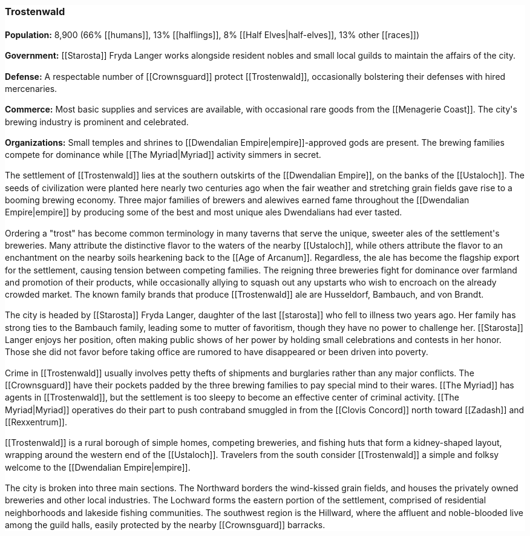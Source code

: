 ### Trostenwald

**Population:** 8,900 (66% [[humans]], 13% [[halflings]], 8% [[Half Elves|half-elves]], 13% other [[races]])

**Government:** [[Starosta]] Fryda Langer works alongside resident nobles and small local guilds to maintain the affairs of the city.

**Defense:** A respectable number of [[Crownsguard]] protect [[Trostenwald]], occasionally bolstering their defenses with hired mercenaries.

**Commerce:** Most basic supplies and services are available, with occasional rare goods from the [[Menagerie Coast]]. The city's brewing industry is prominent and celebrated.

**Organizations:** Small temples and shrines to [[Dwendalian Empire|empire]]-approved gods are present. The brewing families compete for dominance while [[The Myriad|Myriad]] activity simmers in secret.

The settlement of [[Trostenwald]] lies at the southern outskirts of the [[Dwendalian Empire]], on the banks of the [[Ustaloch]]. The seeds of civilization were planted here nearly two centuries ago when the fair weather and stretching grain fields gave rise to a booming brewing economy. Three major families of brewers and alewives earned fame throughout the [[Dwendalian Empire|empire]] by producing some of the best and most unique ales Dwendalians had ever tasted.

Ordering a "trost" has become common terminology in many taverns that serve the unique, sweeter ales of the settlement's breweries. Many attribute the distinctive flavor to the waters of the nearby [[Ustaloch]], while others attribute the flavor to an enchantment on the nearby soils hearkening back to the [[Age of Arcanum]]. Regardless, the ale has become the flagship export for the settlement, causing tension between competing families. The reigning three breweries fight for dominance over farmland and promotion of their products, while occasionally allying to squash out any upstarts who wish to encroach on the already crowded market. The known family brands that produce [[Trostenwald]] ale are Husseldorf, Bambauch, and von Brandt.

The city is headed by [[Starosta]] Fryda Langer, daughter of the last [[starosta]] who fell to illness two years ago. Her family has strong ties to the Bambauch family, leading some to mutter of favoritism, though they have no power to challenge her. [[Starosta]] Langer enjoys her position, often making public shows of her power by holding small celebrations and contests in her honor. Those she did not favor before taking office are rumored to have disappeared or been driven into poverty.

Crime in [[Trostenwald]] usually involves petty thefts of shipments and burglaries rather than any major conflicts. The [[Crownsguard]] have their pockets padded by the three brewing families to pay special mind to their wares. [[The Myriad]] has agents in [[Trostenwald]], but the settlement is too sleepy to become an effective center of criminal activity. [[The Myriad|Myriad]] operatives do their part to push contraband smuggled in from the [[Clovis Concord]] north toward [[Zadash]] and [[Rexxentrum]].

[[Trostenwald]] is a rural borough of simple homes, competing breweries, and fishing huts that form a kidney-shaped layout, wrapping around the western end of the [[Ustaloch]]. Travelers from the south consider [[Trostenwald]] a simple and folksy welcome to the [[Dwendalian Empire|empire]].

The city is broken into three main sections. The Northward borders the wind-kissed grain fields, and houses the privately owned breweries and other local industries. The Lochward forms the eastern portion of the settlement, comprised of residential neighborhoods and lakeside fishing communities. The southwest region is the Hillward, where the affluent and noble-blooded live among the guild halls, easily protected by the nearby [[Crownsguard]] barracks.

